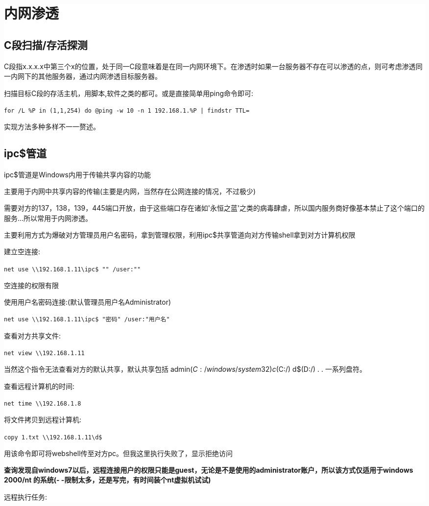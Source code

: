 # 内网渗透

## C段扫描/存活探测

C段指x.x.x.x中第三个x的位置，处于同一C段意味着是在同一内网环境下。在渗透时如果一台服务器不存在可以渗透的点，则可考虑渗透同一内网下的其他服务器，通过内网渗透目标服务器。

扫描目标C段的存活主机，用脚本,软件之类的都可。或是直接简单用ping命令即可:

`for /L %P in (1,1,254) do @ping -w 10 -n 1 192.168.1.%P | findstr TTL=`

实现方法多种多样不一一赘述。

## ipc$管道

ipc$管道是Windows内用于传输共享内容的功能

主要用于内网中共享内容的传输(主要是内网，当然存在公网连接的情况，不过极少)

需要对方的137，138，139，445端口开放，由于这些端口存在诸如'永恒之蓝'之类的病毒肆虐，所以国内服务商好像基本禁止了这个端口的服务...所以常用于内网渗透。

主要利用方式为爆破对方管理员用户名密码，拿到管理权限，利用ipc$共享管道向对方传输shell拿到对方计算机权限

建立空连接:

`net use \\192.168.1.11\ipc$ "" /user:""`

空连接的权限有限

使用用户名密码连接:(默认管理员用户名Administrator)

`net use \\192.168.1.11\ipc$ "密码" /user:"用户名" `

查看对方共享文件:

`net view \\192.168.1.11`

当然这个指令无法查看对方的默认共享，默认共享包括
admin$(C:/windows/system32)
c$(C:/)
d$(D:/)
.
.
一系列盘符。

查看远程计算机的时间:

`net time \\192.168.1.8`

将文件拷贝到远程计算机:

`copy 1.txt \\192.168.1.11\d$`

用该命令即可将webshell传至对方pc。但我这里执行失败了，显示拒绝访问

**查询发现自windows7以后，远程连接用户的权限只能是guest，无论是不是使用的administrator账户，所以该方式仅适用于windows 2000/nt 的系统(- -限制太多，还是写完，有时间装个nt虚拟机试试)**

远程执行任务:
